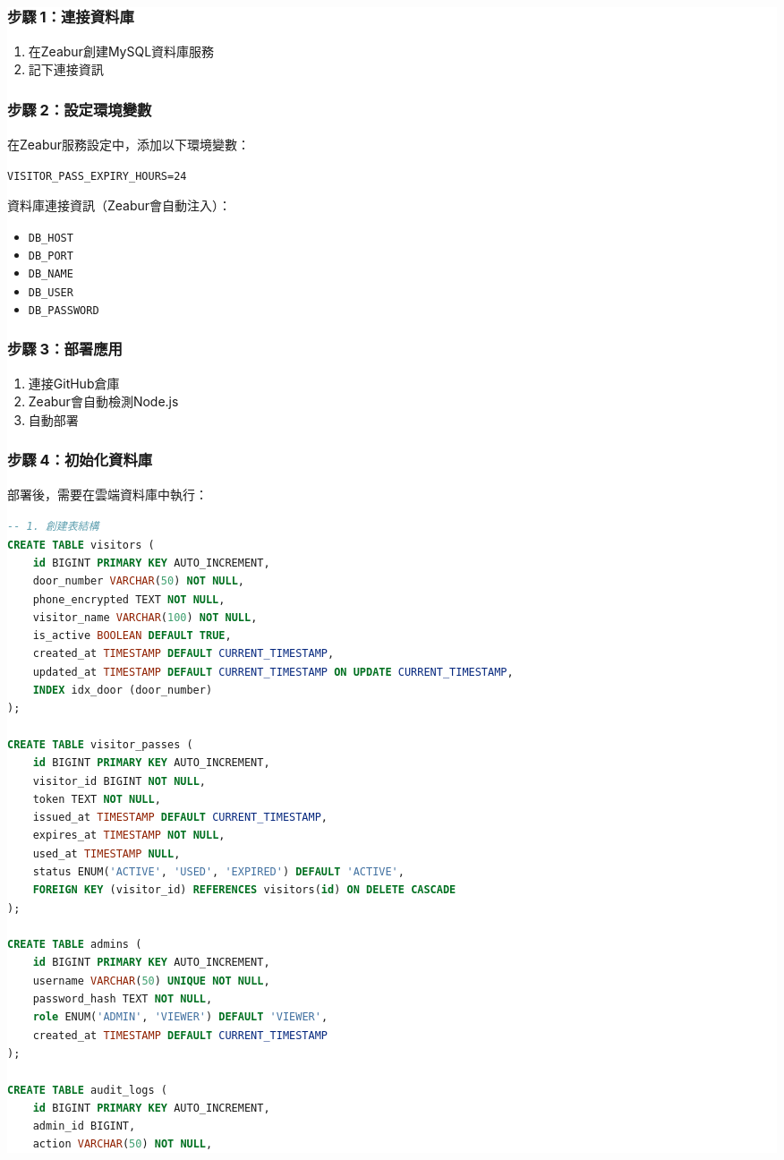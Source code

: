 ### 步驟 1：連接資料庫

1. 在Zeabur創建MySQL資料庫服務
2. 記下連接資訊

### 步驟 2：設定環境變數

在Zeabur服務設定中，添加以下環境變數：

```
VISITOR_PASS_EXPIRY_HOURS=24
```

資料庫連接資訊（Zeabur會自動注入）：
- `DB_HOST`
- `DB_PORT`
- `DB_NAME`
- `DB_USER`
- `DB_PASSWORD`

### 步驟 3：部署應用

1. 連接GitHub倉庫
2. Zeabur會自動檢測Node.js
3. 自動部署

### 步驟 4：初始化資料庫

部署後，需要在雲端資料庫中執行：

```sql
-- 1. 創建表結構
CREATE TABLE visitors (
    id BIGINT PRIMARY KEY AUTO_INCREMENT,
    door_number VARCHAR(50) NOT NULL,
    phone_encrypted TEXT NOT NULL,
    visitor_name VARCHAR(100) NOT NULL,
    is_active BOOLEAN DEFAULT TRUE,
    created_at TIMESTAMP DEFAULT CURRENT_TIMESTAMP,
    updated_at TIMESTAMP DEFAULT CURRENT_TIMESTAMP ON UPDATE CURRENT_TIMESTAMP,
    INDEX idx_door (door_number)
);

CREATE TABLE visitor_passes (
    id BIGINT PRIMARY KEY AUTO_INCREMENT,
    visitor_id BIGINT NOT NULL,
    token TEXT NOT NULL,
    issued_at TIMESTAMP DEFAULT CURRENT_TIMESTAMP,
    expires_at TIMESTAMP NOT NULL,
    used_at TIMESTAMP NULL,
    status ENUM('ACTIVE', 'USED', 'EXPIRED') DEFAULT 'ACTIVE',
    FOREIGN KEY (visitor_id) REFERENCES visitors(id) ON DELETE CASCADE
);

CREATE TABLE admins (
    id BIGINT PRIMARY KEY AUTO_INCREMENT,
    username VARCHAR(50) UNIQUE NOT NULL,
    password_hash TEXT NOT NULL,
    role ENUM('ADMIN', 'VIEWER') DEFAULT 'VIEWER',
    created_at TIMESTAMP DEFAULT CURRENT_TIMESTAMP
);

CREATE TABLE audit_logs (
    id BIGINT PRIMARY KEY AUTO_INCREMENT,
    admin_id BIGINT,
    action VARCHAR(50) NOT NULL,
```
